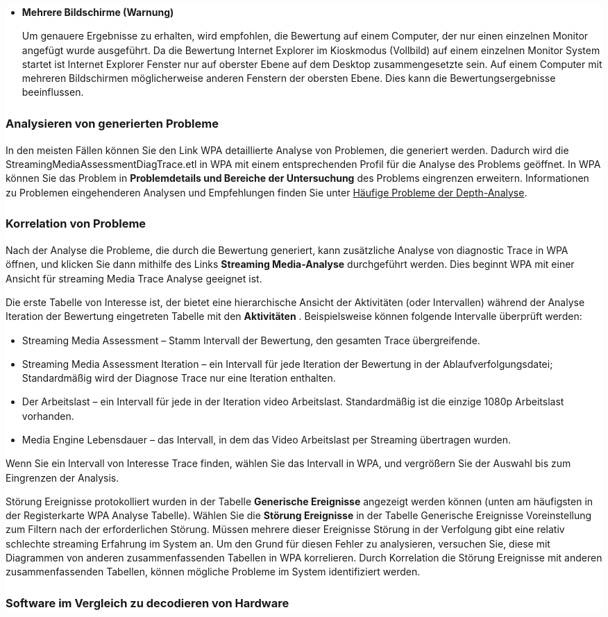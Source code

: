 -   **Mehrere Bildschirme (Warnung)**

    Um genauere Ergebnisse zu erhalten, wird empfohlen, die Bewertung auf einem Computer, der nur einen einzelnen Monitor angefügt wurde ausgeführt. Da die Bewertung Internet Explorer im Kioskmodus (Vollbild) auf einem einzelnen Monitor System startet ist Internet Explorer Fenster nur auf oberster Ebene auf dem Desktop zusammengesetzte sein. Auf einem Computer mit mehreren Bildschirmen möglicherweise anderen Fenstern der obersten Ebene. Dies kann die Bewertungsergebnisse beeinflussen.

### <a name="a-href-idbkmk-streaminganalyzeaanalyzing-generated-issues"></a><a href="" id="bkmk-streaminganalyze"></a>Analysieren von generierten Probleme

In den meisten Fällen können Sie den Link WPA detaillierte Analyse von Problemen, die generiert werden. Dadurch wird die StreamingMediaAssessmentDiagTrace.etl in WPA mit einem entsprechenden Profil für die Analyse des Problems geöffnet. In WPA können Sie das Problem in **Problemdetails und Bereiche der Untersuchung** des Problems eingrenzen erweitern. Informationen zu Problemen eingehenderen Analysen und Empfehlungen finden Sie unter [Häufige Probleme der Depth-Analyse](common-in-depth-analysis-issues.md).

### <a name="a-href-idbkmk-streamingglitchesacorrelating-glitches"></a><a href="" id="bkmk-streamingglitches"></a>Korrelation von Probleme

Nach der Analyse die Probleme, die durch die Bewertung generiert, kann zusätzliche Analyse von diagnostic Trace in WPA öffnen, und klicken Sie dann mithilfe des Links **Streaming Media-Analyse** durchgeführt werden. Dies beginnt WPA mit einer Ansicht für streaming Media Trace Analyse geeignet ist.

Die erste Tabelle von Interesse ist, der bietet eine hierarchische Ansicht der Aktivitäten (oder Intervallen) während der Analyse Iteration der Bewertung eingetreten Tabelle mit den **Aktivitäten** . Beispielsweise können folgende Intervalle überprüft werden:

-   Streaming Media Assessment – Stamm Intervall der Bewertung, den gesamten Trace übergreifende.

-   Streaming Media Assessment Iteration – ein Intervall für jede Iteration der Bewertung in der Ablaufverfolgungsdatei; Standardmäßig wird der Diagnose Trace nur eine Iteration enthalten.

-   Der Arbeitslast – ein Intervall für jede in der Iteration video Arbeitslast. Standardmäßig ist die einzige 1080p Arbeitslast vorhanden.

-   Media Engine Lebensdauer – das Intervall, in dem das Video Arbeitslast per Streaming übertragen wurden.

Wenn Sie ein Intervall von Interesse Trace finden, wählen Sie das Intervall in WPA, und vergrößern Sie der Auswahl bis zum Eingrenzen der Analysis.

Störung Ereignisse protokolliert wurden in der Tabelle **Generische Ereignisse** angezeigt werden können (unten am häufigsten in der Registerkarte WPA Analyse Tabelle). Wählen Sie die **Störung Ereignisse** in der Tabelle Generische Ereignisse Voreinstellung zum Filtern nach der erforderlichen Störung. Müssen mehrere dieser Ereignisse Störung in der Verfolgung gibt eine relativ schlechte streaming Erfahrung im System an. Um den Grund für diesen Fehler zu analysieren, versuchen Sie, diese mit Diagrammen von anderen zusammenfassenden Tabellen in WPA korrelieren. Durch Korrelation die Störung Ereignisse mit anderen zusammenfassenden Tabellen, können mögliche Probleme im System identifiziert werden.

### <a name="a-href-idbkmk-streamingsoftwareasoftware-vs-hardware-decoding"></a><a href="" id="bkmk-streamingsoftware"></a>Software im Vergleich zu decodieren von Hardware
